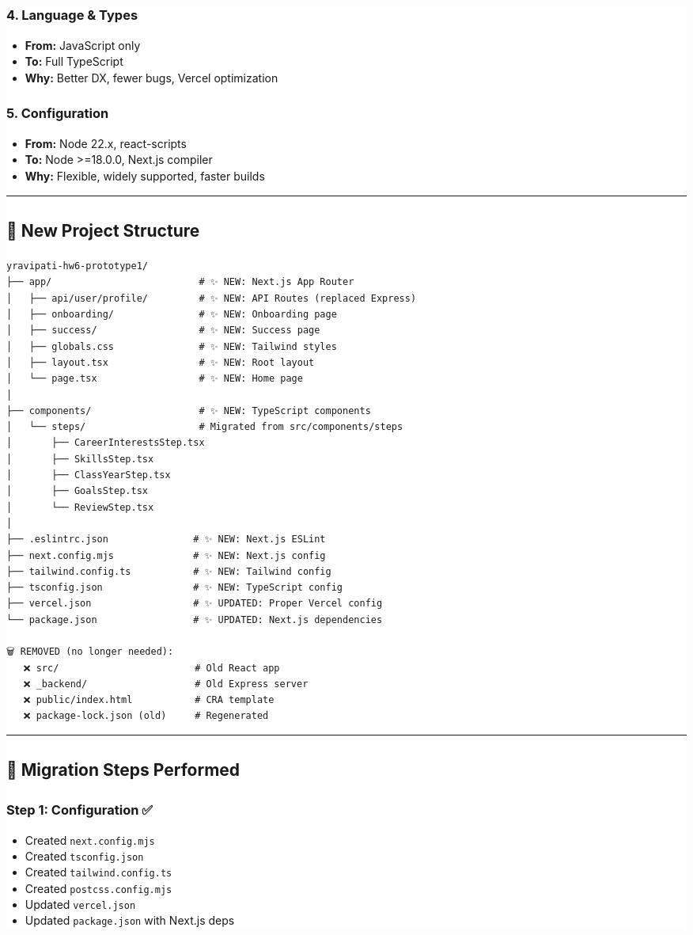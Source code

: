 ### 4. Language & Types
- **From:** JavaScript only
- **To:** Full TypeScript
- **Why:** Better DX, fewer bugs, Vercel optimization

### 5. Configuration
- **From:** Node 22.x, react-scripts
- **To:** Node >=18.0.0, Next.js compiler
- **Why:** Flexible, widely supported, faster builds

---

## 📁 New Project Structure

```
yravipati-hw6-prototype1/
├── app/                          # ✨ NEW: Next.js App Router
│   ├── api/user/profile/         # ✨ NEW: API Routes (replaced Express)
│   ├── onboarding/               # ✨ NEW: Onboarding page
│   ├── success/                  # ✨ NEW: Success page
│   ├── globals.css               # ✨ NEW: Tailwind styles
│   ├── layout.tsx                # ✨ NEW: Root layout
│   └── page.tsx                  # ✨ NEW: Home page
│
├── components/                   # ✨ NEW: TypeScript components
│   └── steps/                    # Migrated from src/components/steps
│       ├── CareerInterestsStep.tsx
│       ├── SkillsStep.tsx
│       ├── ClassYearStep.tsx
│       ├── GoalsStep.tsx
│       └── ReviewStep.tsx
│
├── .eslintrc.json               # ✨ NEW: Next.js ESLint
├── next.config.mjs              # ✨ NEW: Next.js config
├── tailwind.config.ts           # ✨ NEW: Tailwind config
├── tsconfig.json                # ✨ NEW: TypeScript config
├── vercel.json                  # ✨ UPDATED: Proper Vercel config
└── package.json                 # ✨ UPDATED: Next.js dependencies

🗑️ REMOVED (no longer needed):
   ❌ src/                        # Old React app
   ❌ _backend/                   # Old Express server
   ❌ public/index.html           # CRA template
   ❌ package-lock.json (old)     # Regenerated
```

---

## 🔄 Migration Steps Performed

### Step 1: Configuration ✅
- Created `next.config.mjs`
- Created `tsconfig.json`
- Created `tailwind.config.ts`
- Created `postcss.config.mjs`
- Updated `vercel.json`
- Updated `package.json` with Next.js deps
